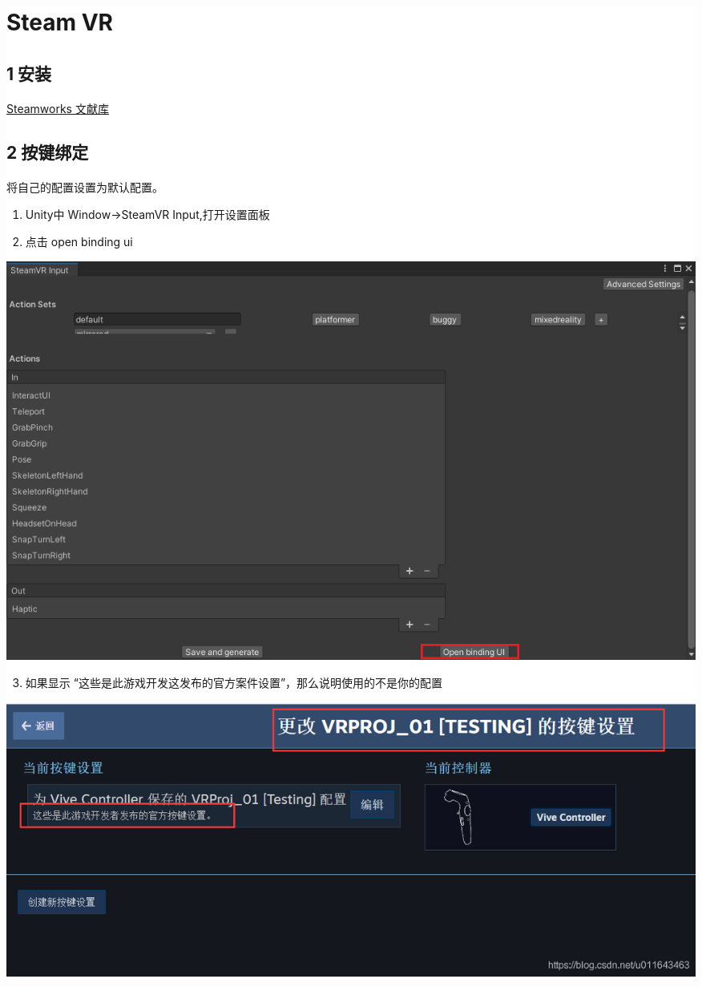 # Steam VR

## 1 安装

[Steamworks 文献库](https://partner.steamgames.com/doc/features/steamvr/enterprise)

## 2 按键绑定

将自己的配置设置为默认配置。

1. Unity中 Window->SteamVR Input,打开设置面板

2. 点击 open binding ui

![1718164102854](image/SteamVR/1718164102854.png)

3. 如果显示 “这些是此游戏开发这发布的官方案件设置”，那么说明使用的不是你的配置

![1718164117949](image/SteamVR/1718164117949.png)
